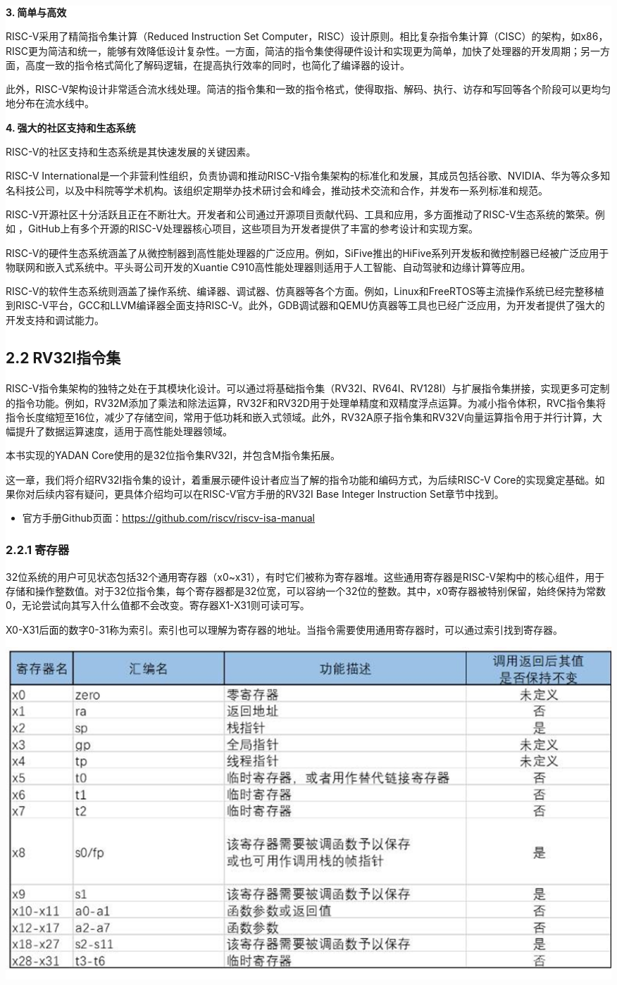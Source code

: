 **3. 简单与高效**

RISC-V采用了精简指令集计算（Reduced Instruction Set Computer，RISC）设计原则。相比复杂指令集计算（CISC）的架构，如x86，RISC更为简洁和统一，能够有效降低设计复杂性。一方面，简洁的指令集使得硬件设计和实现更为简单，加快了处理器的开发周期；另一方面，高度一致的指令格式简化了解码逻辑，在提高执行效率的同时，也简化了编译器的设计。

此外，RISC-V架构设计非常适合流水线处理。简洁的指令集和一致的指令格式，使得取指、解码、执行、访存和写回等各个阶段可以更均匀地分布在流水线中。

**4. 强大的社区支持和生态系统**

RISC-V的社区支持和生态系统是其快速发展的关键因素。

RISC-V International是一个非营利性组织，负责协调和推动RISC-V指令集架构的标准化和发展，其成员包括谷歌、NVIDIA、华为等众多知名科技公司，以及中科院等学术机构。该组织定期举办技术研讨会和峰会，推动技术交流和合作，并发布一系列标准和规范。

RISC-V开源社区十分活跃且正在不断壮大。开发者和公司通过开源项目贡献代码、工具和应用，多方面推动了RISC-V生态系统的繁荣。例如 ，GitHub上有多个开源的RISC-V处理器核心项目，这些项目为开发者提供了丰富的参考设计和实现方案。

RISC-V的硬件生态系统涵盖了从微控制器到高性能处理器的广泛应用。例如，SiFive推出的HiFive系列开发板和微控制器已经被广泛应用于物联网和嵌入式系统中。平头哥公司开发的Xuantie C910高性能处理器则适用于人工智能、自动驾驶和边缘计算等应用。

RISC-V的软件生态系统则涵盖了操作系统、编译器、调试器、仿真器等各个方面。例如，Linux和FreeRTOS等主流操作系统已经完整移植到RISC-V平台，GCC和LLVM编译器全面支持RISC-V。此外，GDB调试器和QEMU仿真器等工具也已经广泛应用，为开发者提供了强大的开发支持和调试能力。

## 2.2 RV32I指令集

RISC-V指令集架构的独特之处在于其模块化设计。可以通过将基础指令集（RV32I、RV64I、RV128I）与扩展指令集拼接，实现更多可定制的指令功能。例如，RV32M添加了乘法和除法运算，RV32F和RV32D用于处理单精度和双精度浮点运算。为减小指令体积，RVC指令集将指令长度缩短至16位，减少了存储空间，常用于低功耗和嵌入式领域。此外，RV32A原子指令集和RV32V向量运算指令用于并行计算，大幅提升了数据运算速度，适用于高性能处理器领域。

本书实现的YADAN Core使用的是32位指令集RV32I，并包含M指令集拓展。

这一章，我们将介绍RV32I指令集的设计，着重展示硬件设计者应当了解的指令功能和编码方式，为后续RISC-V Core的实现奠定基础。如果你对后续内容有疑问，更具体介绍均可以在RISC-V官方手册的RV32I Base Integer Instruction Set章节中找到。

- 官方手册Github页面：https://github.com/riscv/riscv-isa-manual

### 2.2.1 寄存器

32位系统的用户可见状态包括32个通用寄存器（x0~x31），有时它们被称为寄存器堆。这些通用寄存器是RISC-V架构中的核心组件，用于存储和操作整数值。对于32位指令集，每个寄存器都是32位宽，可以容纳一个32位的整数。其中，x0寄存器被特别保留，始终保持为常数0，无论尝试向其写入什么值都不会改变。寄存器X1-X31则可读可写。

X0-X31后面的数字0-31称为索引。索引也可以理解为寄存器的地址。当指令需要使用通用寄存器时，可以通过索引找到寄存器。

<div style="display: flex; flex-direction: column; align-items: center;">
    <img src="./images/image-2.png" style="width: 100%;">
    <div style="color: black; padding: 2px; margin-top: 10px;">